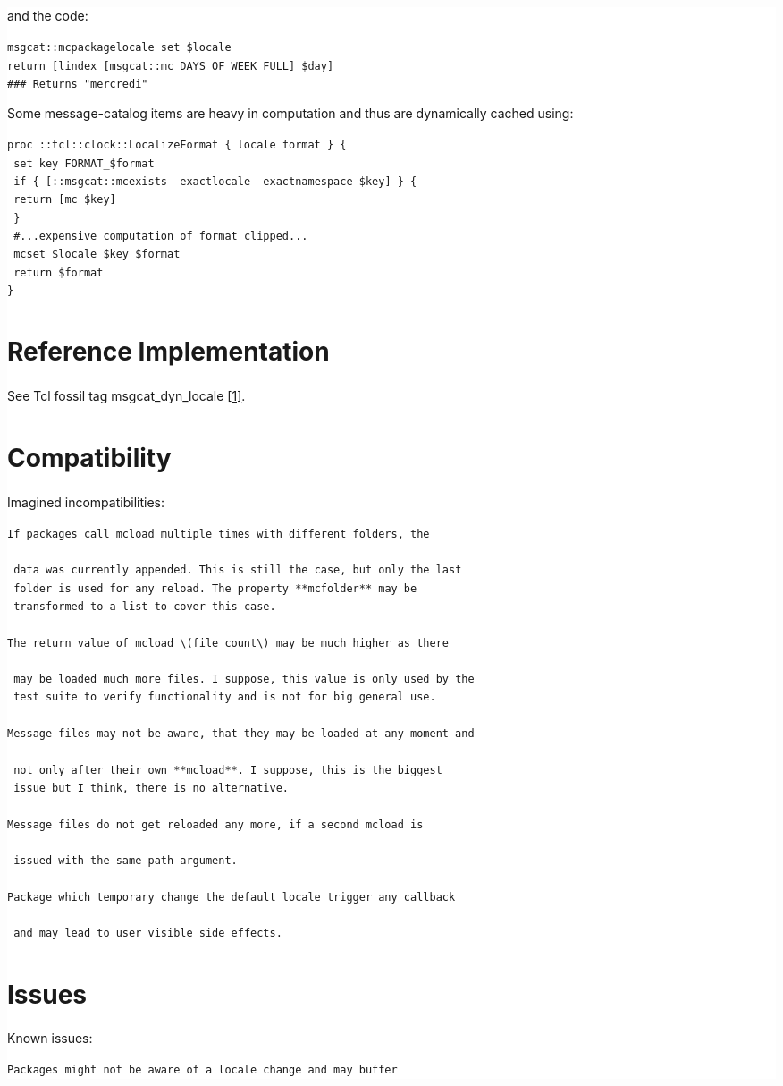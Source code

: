 and the code:

	msgcat::mcpackagelocale set $locale
	return [lindex [msgcat::mc DAYS_OF_WEEK_FULL] $day]
	### Returns "mercredi"

Some message-catalog items are heavy in computation and thus are dynamically cached using:

	proc ::tcl::clock::LocalizeFormat { locale format } {
	 set key FORMAT_$format
	 if { [::msgcat::mcexists -exactlocale -exactnamespace $key] } {
	 return [mc $key]
	 }
	 #...expensive computation of format clipped...
	 mcset $locale $key $format
	 return $format
	}

# Reference Implementation

See Tcl fossil tag msgcat\_dyn\_locale [[1]](1.md).

# Compatibility

Imagined incompatibilities:

    If packages call mcload multiple times with different folders, the

     data was currently appended. This is still the case, but only the last
     folder is used for any reload. The property **mcfolder** may be
     transformed to a list to cover this case.

    The return value of mcload \(file count\) may be much higher as there

     may be loaded much more files. I suppose, this value is only used by the
     test suite to verify functionality and is not for big general use.

    Message files may not be aware, that they may be loaded at any moment and

     not only after their own **mcload**. I suppose, this is the biggest
     issue but I think, there is no alternative.

    Message files do not get reloaded any more, if a second mcload is

     issued with the same path argument.

    Package which temporary change the default locale trigger any callback

     and may lead to user visible side effects.

# Issues

Known issues:

    Packages might not be aware of a locale change and may buffer
